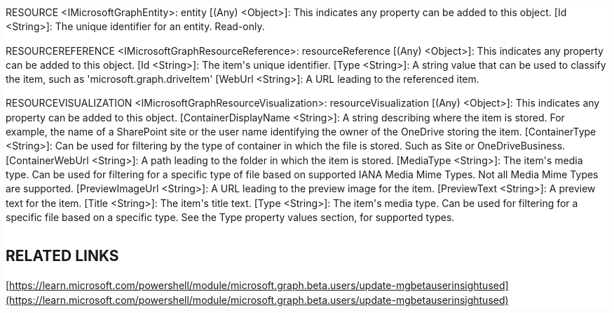 RESOURCE \<IMicrosoftGraphEntity\>: entity
  \[(Any) \<Object\>\]: This indicates any property can be added to this object.
  \[Id \<String\>\]: The unique identifier for an entity.
Read-only.

RESOURCEREFERENCE \<IMicrosoftGraphResourceReference\>: resourceReference
  \[(Any) \<Object\>\]: This indicates any property can be added to this object.
  \[Id \<String\>\]: The item's unique identifier.
  \[Type \<String\>\]: A string value that can be used to classify the item, such as 'microsoft.graph.driveItem'
  \[WebUrl \<String\>\]: A URL leading to the referenced item.

RESOURCEVISUALIZATION \<IMicrosoftGraphResourceVisualization\>: resourceVisualization
  \[(Any) \<Object\>\]: This indicates any property can be added to this object.
  \[ContainerDisplayName \<String\>\]: A string describing where the item is stored.
For example, the name of a SharePoint site or the user name identifying the owner of the OneDrive storing the item.
  \[ContainerType \<String\>\]: Can be used for filtering by the type of container in which the file is stored.
Such as Site or OneDriveBusiness.
  \[ContainerWebUrl \<String\>\]: A path leading to the folder in which the item is stored.
  \[MediaType \<String\>\]: The item's media type.
Can be used for filtering for a specific type of file based on supported IANA Media Mime Types.
Not all Media Mime Types are supported.
  \[PreviewImageUrl \<String\>\]: A URL leading to the preview image for the item.
  \[PreviewText \<String\>\]: A preview text for the item.
  \[Title \<String\>\]: The item's title text.
  \[Type \<String\>\]: The item's media type.
Can be used for filtering for a specific file based on a specific type.
See the Type property values section, for supported types.

## RELATED LINKS

[https://learn.microsoft.com/powershell/module/microsoft.graph.beta.users/update-mgbetauserinsightused](https://learn.microsoft.com/powershell/module/microsoft.graph.beta.users/update-mgbetauserinsightused)

